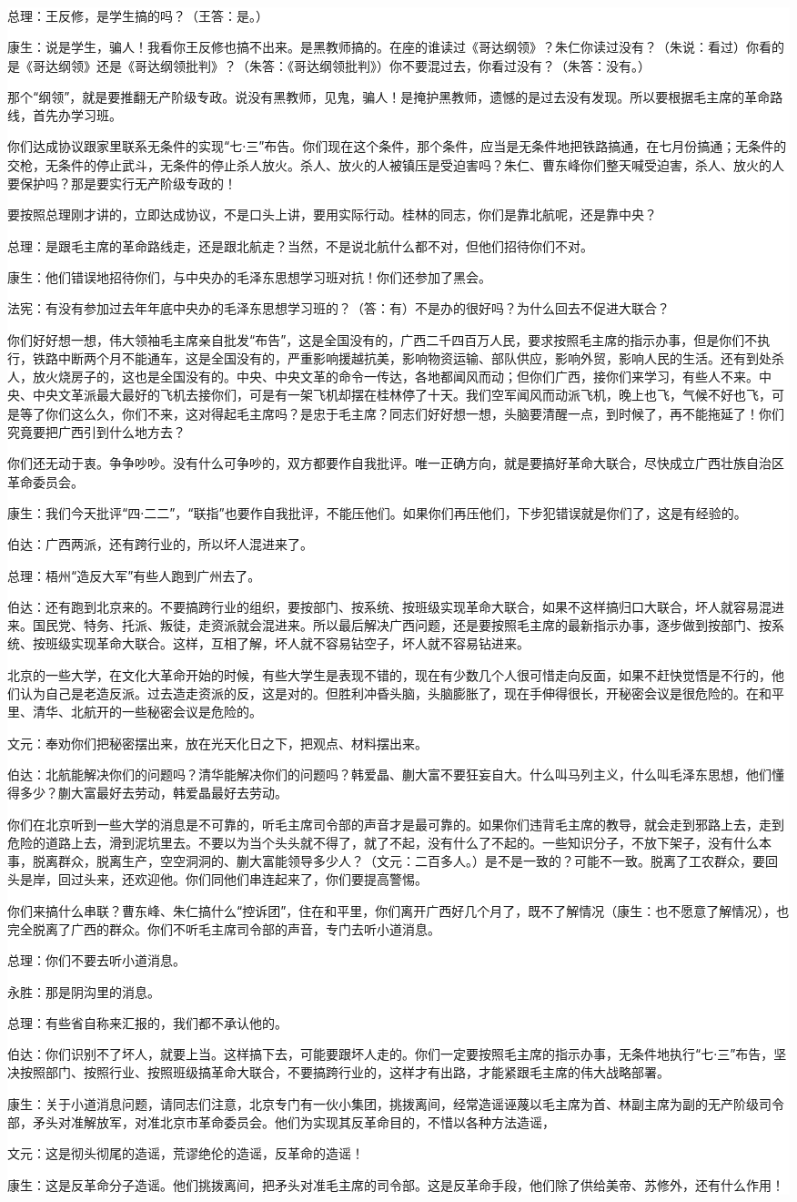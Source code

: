 总理：王反修，是学生搞的吗？（王答：是。）

康生：说是学生，骗人！我看你王反修也搞不出来。是黑教师搞的。在座的谁读过《哥达纲领》？朱仁你读过没有？（朱说：看过）你看的是《哥达纲领》还是《哥达纲领批判》？（朱答：《哥达纲领批判》）你不要混过去，你看过没有？（朱答：没有。）

那个“纲领”，就是要推翻无产阶级专政。说没有黑教师，见鬼，骗人！是掩护黑教师，遗憾的是过去没有发现。所以要根据毛主席的革命路线，首先办学习班。

你们达成协议跟家里联系无条件的实现“七·三”布告。你们现在这个条件，那个条件，应当是无条件地把铁路搞通，在七月份搞通；无条件的交枪，无条件的停止武斗，无条件的停止杀人放火。杀人、放火的人被镇压是受迫害吗？朱仁、曹东峰你们整天喊受迫害，杀人、放火的人要保护吗？那是要实行无产阶级专政的！

要按照总理刚才讲的，立即达成协议，不是口头上讲，要用实际行动。桂林的同志，你们是靠北航呢，还是靠中央？

总理：是跟毛主席的革命路线走，还是跟北航走？当然，不是说北航什么都不对，但他们招待你们不对。

康生：他们错误地招待你们，与中央办的毛泽东思想学习班对抗！你们还参加了黑会。

法宪：有没有参加过去年年底中央办的毛泽东思想学习班的？（答：有）不是办的很好吗？为什么回去不促进大联合？

你们好好想一想，伟大领袖毛主席亲自批发“布告”，这是全国没有的，广西二千四百万人民，要求按照毛主席的指示办事，但是你们不执行，铁路中断两个月不能通车，这是全国没有的，严重影响援越抗美，影响物资运输、部队供应，影响外贸，影响人民的生活。还有到处杀人，放火烧房子的，这也是全国没有的。中央、中央文革的命令一传达，各地都闻风而动；但你们广西，接你们来学习，有些人不来。中央、中央文革派最大最好的飞机去接你们，可是有一架飞机却摆在桂林停了十天。我们空军闻风而动派飞机，晚上也飞，气候不好也飞，可是等了你们这么久，你们不来，这对得起毛主席吗？是忠于毛主席？同志们好好想一想，头脑要清醒一点，到时候了，再不能拖延了！你们究竟要把广西引到什么地方去？

你们还无动于衷。争争吵吵。没有什么可争吵的，双方都要作自我批评。唯一正确方向，就是要搞好革命大联合，尽快成立广西壮族自治区革命委员会。

康生：我们今天批评“四·二二”，“联指”也要作自我批评，不能压他们。如果你们再压他们，下步犯错误就是你们了，这是有经验的。

伯达：广西两派，还有跨行业的，所以坏人混进来了。

总理：梧州“造反大军”有些人跑到广州去了。

伯达：还有跑到北京来的。不要搞跨行业的组织，要按部门、按系统、按班级实现革命大联合，如果不这样搞归口大联合，坏人就容易混进来。国民党、特务、托派、叛徒，走资派就会混进来。所以最后解决广西问题，还是要按照毛主席的最新指示办事，逐步做到按部门、按系统、按班级实现革命大联合。这样，互相了解，坏人就不容易钻空子，坏人就不容易钻进来。

北京的一些大学，在文化大革命开始的时候，有些大学生是表现不错的，现在有少数几个人很可惜走向反面，如果不赶快觉悟是不行的，他们认为自己是老造反派。过去造走资派的反，这是对的。但胜利冲昏头脑，头脑膨胀了，现在手伸得很长，开秘密会议是很危险的。在和平里、清华、北航开的一些秘密会议是危险的。

文元：奉劝你们把秘密摆出来，放在光天化日之下，把观点、材料摆出来。

伯达：北航能解决你们的问题吗？清华能解决你们的问题吗？韩爱晶、蒯大富不要狂妄自大。什么叫马列主义，什么叫毛泽东思想，他们懂得多少？蒯大富最好去劳动，韩爱晶最好去劳动。

你们在北京听到一些大学的消息是不可靠的，听毛主席司令部的声音才是最可靠的。如果你们违背毛主席的教导，就会走到邪路上去，走到危险的道路上去，滑到泥坑里去。不要以为当个头头就不得了，就了不起，没有什么了不起的。一些知识分子，不放下架子，没有什么本事，脱离群众，脱离生产，空空洞洞的、蒯大富能领导多少人？（文元：二百多人。）是不是一致的？可能不一致。脱离了工农群众，要回头是岸，回过头来，还欢迎他。你们同他们串连起来了，你们要提高警惕。

你们来搞什么串联？曹东峰、朱仁搞什么“控诉团”，住在和平里，你们离开广西好几个月了，既不了解情况（康生：也不愿意了解情况），也完全脱离了广西的群众。你们不听毛主席司令部的声音，专门去听小道消息。

总理：你们不要去听小道消息。

永胜：那是阴沟里的消息。

总理：有些省自称来汇报的，我们都不承认他的。

伯达：你们识别不了坏人，就要上当。这样搞下去，可能要跟坏人走的。你们一定要按照毛主席的指示办事，无条件地执行“七·三”布告，坚决按照部门、按照行业、按照班级搞革命大联合，不要搞跨行业的，这样才有出路，才能紧跟毛主席的伟大战略部署。

康生：关于小道消息问题，请同志们注意，北京专门有一伙小集团，挑拨离间，经常造谣诬蔑以毛主席为首、林副主席为副的无产阶级司令部，矛头对准解放军，对准北京市革命委员会。他们为实现其反革命目的，不惜以各种方法造谣，

文元：这是彻头彻尾的造谣，荒谬绝伦的造谣，反革命的造谣！

康生：这是反革命分子造谣。他们挑拨离间，把矛头对准毛主席的司令部。这是反革命手段，他们除了供给美帝、苏修外，还有什么作用！
